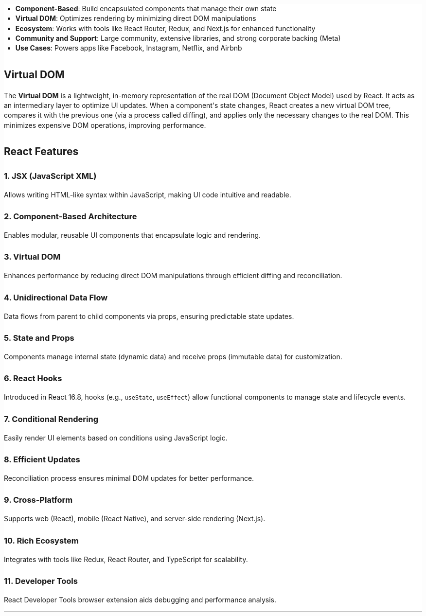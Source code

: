 - **Component-Based**: Build encapsulated components that manage their own state
- **Virtual DOM**: Optimizes rendering by minimizing direct DOM manipulations
- **Ecosystem**: Works with tools like React Router, Redux, and Next.js for enhanced functionality
- **Community and Support**: Large community, extensive libraries, and strong corporate backing (Meta)
- **Use Cases**: Powers apps like Facebook, Instagram, Netflix, and Airbnb

## Virtual DOM

The **Virtual DOM** is a lightweight, in-memory representation of the real DOM (Document Object Model) used by React. It acts as an intermediary layer to optimize UI updates. When a component's state changes, React creates a new virtual DOM tree, compares it with the previous one (via a process called diffing), and applies only the necessary changes to the real DOM. This minimizes expensive DOM operations, improving performance.

## React Features

### 1. JSX (JavaScript XML)
Allows writing HTML-like syntax within JavaScript, making UI code intuitive and readable.

### 2. Component-Based Architecture
Enables modular, reusable UI components that encapsulate logic and rendering.

### 3. Virtual DOM
Enhances performance by reducing direct DOM manipulations through efficient diffing and reconciliation.

### 4. Unidirectional Data Flow
Data flows from parent to child components via props, ensuring predictable state updates.

### 5. State and Props
Components manage internal state (dynamic data) and receive props (immutable data) for customization.

### 6. React Hooks
Introduced in React 16.8, hooks (e.g., `useState`, `useEffect`) allow functional components to manage state and lifecycle events.

### 7. Conditional Rendering
Easily render UI elements based on conditions using JavaScript logic.

### 8. Efficient Updates
Reconciliation process ensures minimal DOM updates for better performance.

### 9. Cross-Platform
Supports web (React), mobile (React Native), and server-side rendering (Next.js).

### 10. Rich Ecosystem
Integrates with tools like Redux, React Router, and TypeScript for scalability.

### 11. Developer Tools
React Developer Tools browser extension aids debugging and performance analysis.

---
